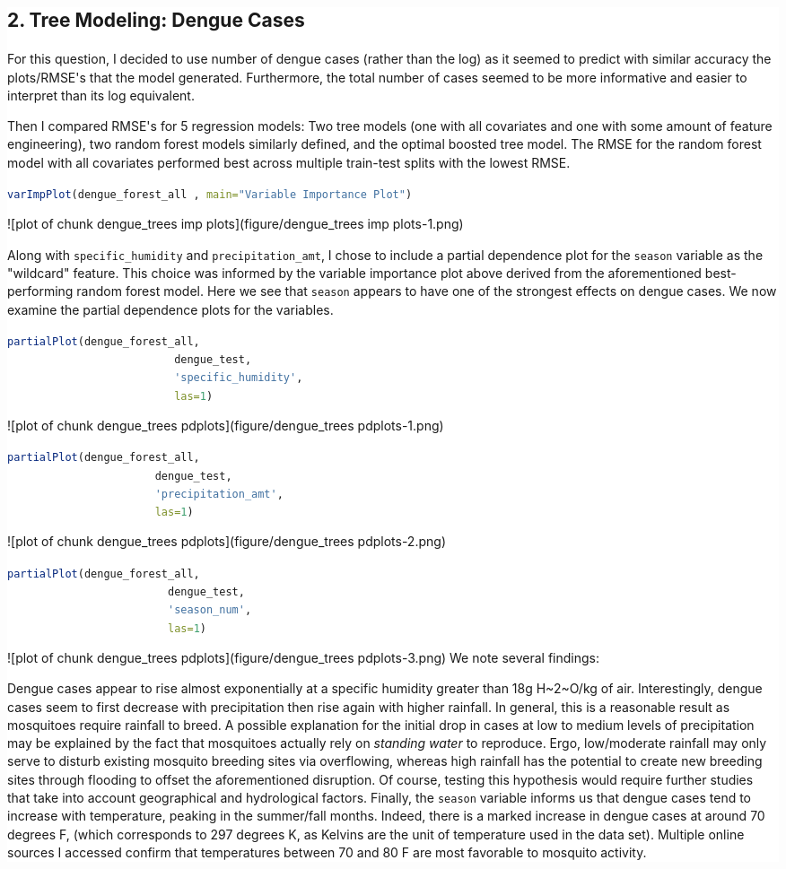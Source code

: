 
## 2. Tree Modeling: Dengue Cases

For this question, I decided to use number of dengue cases (rather than the log) as it seemed to predict with similar accuracy the plots/RMSE's that the model generated. Furthermore, the total number of cases seemed to be more informative and easier to interpret than its log equivalent.


Then I compared RMSE's for 5 regression models: Two tree models (one with all covariates and one with some amount of feature engineering), two random forest models similarly defined, and the optimal boosted tree model. The RMSE for the random forest model with all covariates performed best across multiple train-test splits with the lowest RMSE.


```r
varImpPlot(dengue_forest_all , main="Variable Importance Plot")
```

![plot of chunk dengue_trees imp plots](figure/dengue_trees imp plots-1.png)

Along with `specific_humidity` and `precipitation_amt`, I chose to include a partial dependence plot for the `season` variable as the "wildcard" feature. This choice was informed by the variable importance plot above derived from the aforementioned best-performing random forest model. Here we see that `season` appears to have one of the strongest effects on dengue cases. We now examine the partial dependence plots for the variables.


```r
partialPlot(dengue_forest_all, 
                          dengue_test, 
                          'specific_humidity', 
                          las=1)
```

![plot of chunk dengue_trees pdplots](figure/dengue_trees pdplots-1.png)

```r
partialPlot(dengue_forest_all, 
                       dengue_test, 
                       'precipitation_amt', 
                       las=1)
```

![plot of chunk dengue_trees pdplots](figure/dengue_trees pdplots-2.png)

```r
partialPlot(dengue_forest_all, 
                         dengue_test, 
                         'season_num', 
                         las=1)
```

![plot of chunk dengue_trees pdplots](figure/dengue_trees pdplots-3.png)
We note several findings:

Dengue cases appear to rise almost exponentially at a specific humidity greater than 18g H~2~O/kg of air. Interestingly, dengue cases seem to first decrease with precipitation then rise again with higher rainfall. In general, this is a reasonable result as mosquitoes require rainfall to breed. A possible explanation for the initial drop in cases at low to medium levels of precipitation may be explained by the fact that mosquitoes actually rely on *standing water* to reproduce. Ergo, low/moderate rainfall may only serve to disturb existing mosquito breeding sites via overflowing, whereas high rainfall has the potential to create new breeding sites through flooding to offset the aforementioned disruption. Of course, testing this hypothesis would require further studies that take into account geographical and hydrological factors. Finally, the `season` variable informs us that dengue cases tend to increase with temperature, peaking in the summer/fall months. Indeed, there is a marked increase in dengue cases at around 70 degrees F, (which corresponds to 297 degrees K, as Kelvins are the unit of temperature used in the data set). Multiple online sources I accessed confirm that temperatures between 70 and 80 F are most favorable to mosquito activity.

